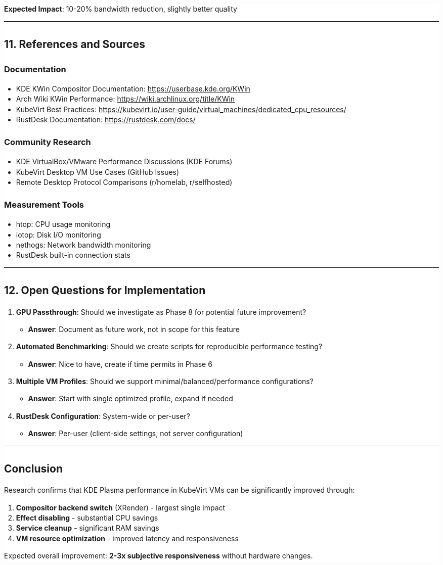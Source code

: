 **Expected Impact**: 10-20% bandwidth reduction, slightly better quality

---

## 11. References and Sources

### Documentation
- KDE KWin Compositor Documentation: https://userbase.kde.org/KWin
- Arch Wiki KWin Performance: https://wiki.archlinux.org/title/KWin
- KubeVirt Best Practices: https://kubevirt.io/user-guide/virtual_machines/dedicated_cpu_resources/
- RustDesk Documentation: https://rustdesk.com/docs/

### Community Research
- KDE VirtualBox/VMware Performance Discussions (KDE Forums)
- KubeVirt Desktop VM Use Cases (GitHub Issues)
- Remote Desktop Protocol Comparisons (r/homelab, r/selfhosted)

### Measurement Tools
- htop: CPU usage monitoring
- iotop: Disk I/O monitoring
- nethogs: Network bandwidth monitoring
- RustDesk built-in connection stats

---

## 12. Open Questions for Implementation

1. **GPU Passthrough**: Should we investigate as Phase 8 for potential future improvement?
   - **Answer**: Document as future work, not in scope for this feature

2. **Automated Benchmarking**: Should we create scripts for reproducible performance testing?
   - **Answer**: Nice to have, create if time permits in Phase 6

3. **Multiple VM Profiles**: Should we support minimal/balanced/performance configurations?
   - **Answer**: Start with single optimized profile, expand if needed

4. **RustDesk Configuration**: System-wide or per-user?
   - **Answer**: Per-user (client-side settings, not server configuration)

---

## Conclusion

Research confirms that KDE Plasma performance in KubeVirt VMs can be significantly improved through:
1. **Compositor backend switch** (XRender) - largest single impact
2. **Effect disabling** - substantial CPU savings
3. **Service cleanup** - significant RAM savings
4. **VM resource optimization** - improved latency and responsiveness

Expected overall improvement: **2-3x subjective responsiveness** without hardware changes.
